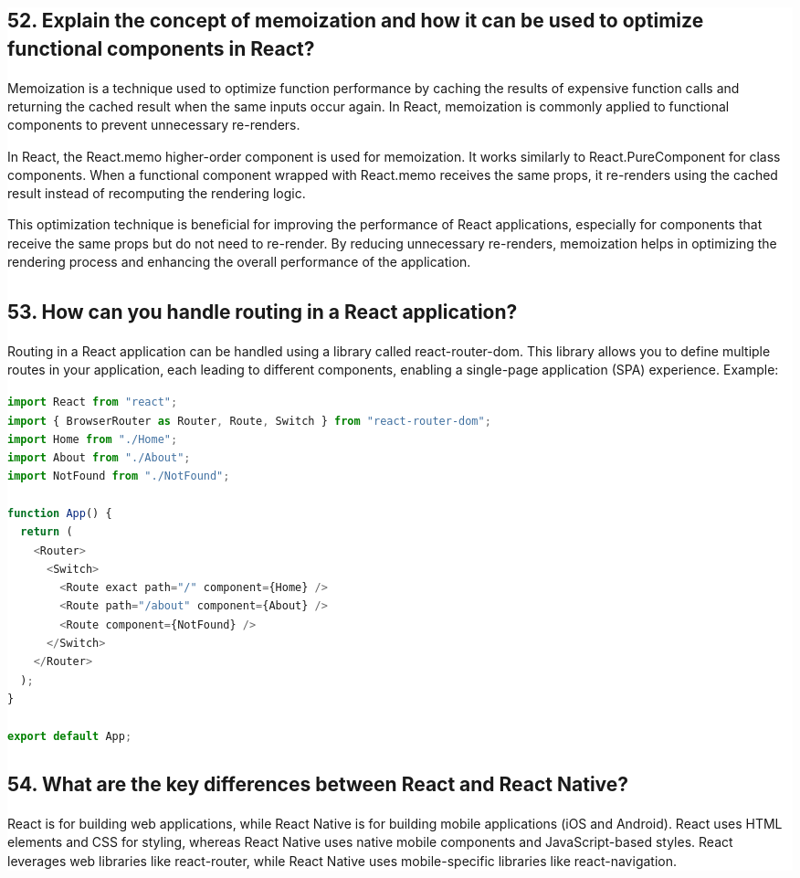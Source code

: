 ## 52. Explain the concept of memoization and how it can be used to optimize functional components in React?

Memoization is a technique used to optimize function performance by caching the results of expensive function calls and returning the cached result when the same inputs occur again. In React, memoization is commonly applied to functional components to prevent unnecessary re-renders.

In React, the React.memo higher-order component is used for memoization. It works similarly to React.PureComponent for class components. When a functional component wrapped with React.memo receives the same props, it re-renders using the cached result instead of recomputing the rendering logic.

This optimization technique is beneficial for improving the performance of React applications, especially for components that receive the same props but do not need to re-render. By reducing unnecessary re-renders, memoization helps in optimizing the rendering process and enhancing the overall performance of the application.

## 53. How can you handle routing in a React application?

Routing in a React application can be handled using a library called react-router-dom. This library allows you to define multiple routes in your application, each leading to different components, enabling a single-page application (SPA) experience.
Example:

```javascript
import React from "react";
import { BrowserRouter as Router, Route, Switch } from "react-router-dom";
import Home from "./Home";
import About from "./About";
import NotFound from "./NotFound";

function App() {
  return (
    <Router>
      <Switch>
        <Route exact path="/" component={Home} />
        <Route path="/about" component={About} />
        <Route component={NotFound} />
      </Switch>
    </Router>
  );
}

export default App;
```

## 54. What are the key differences between React and React Native?

React is for building web applications, while React Native is for building mobile applications (iOS and Android). React uses HTML elements and CSS for styling, whereas React Native uses native mobile components and JavaScript-based styles. React leverages web libraries like react-router, while React Native uses mobile-specific libraries like react-navigation.
